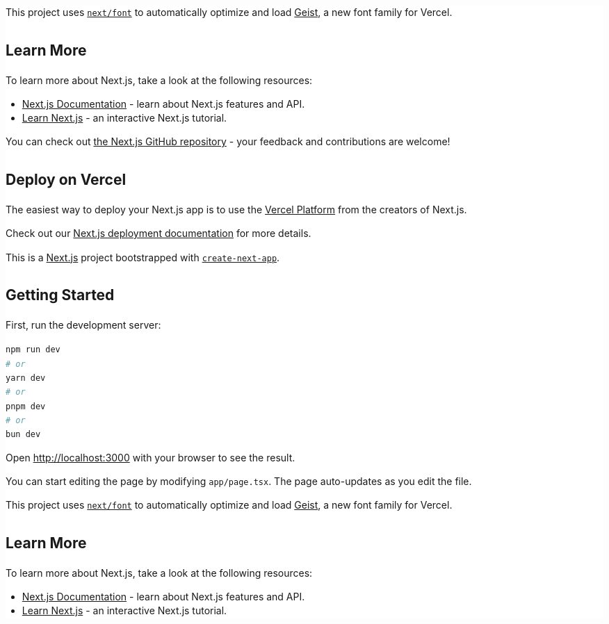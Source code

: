 This project uses [`next/font`](https://nextjs.org/docs/app/building-your-application/optimizing/fonts) to automatically optimize and load [Geist](https://vercel.com/font), a new font family for Vercel.

## Learn More

To learn more about Next.js, take a look at the following resources:

- [Next.js Documentation](https://nextjs.org/docs) - learn about Next.js features and API.
- [Learn Next.js](https://nextjs.org/learn) - an interactive Next.js tutorial.

You can check out [the Next.js GitHub repository](https://github.com/vercel/next.js) - your feedback and contributions are welcome!

## Deploy on Vercel

The easiest way to deploy your Next.js app is to use the [Vercel Platform](https://vercel.com/new?utm_medium=default-template&filter=next.js&utm_source=create-next-app&utm_campaign=create-next-app-readme) from the creators of Next.js.

Check out our [Next.js deployment documentation](https://nextjs.org/docs/app/building-your-application/deploying) for more details.


This is a [Next.js](https://nextjs.org) project bootstrapped with [`create-next-app`](https://nextjs.org/docs/app/api-reference/cli/create-next-app).

## Getting Started

First, run the development server:

```bash
npm run dev
# or
yarn dev
# or
pnpm dev
# or
bun dev
```

Open [http://localhost:3000](http://localhost:3000) with your browser to see the result.

You can start editing the page by modifying `app/page.tsx`. The page auto-updates as you edit the file.

This project uses [`next/font`](https://nextjs.org/docs/app/building-your-application/optimizing/fonts) to automatically optimize and load [Geist](https://vercel.com/font), a new font family for Vercel.

## Learn More

To learn more about Next.js, take a look at the following resources:

- [Next.js Documentation](https://nextjs.org/docs) - learn about Next.js features and API.
- [Learn Next.js](https://nextjs.org/learn) - an interactive Next.js tutorial.
